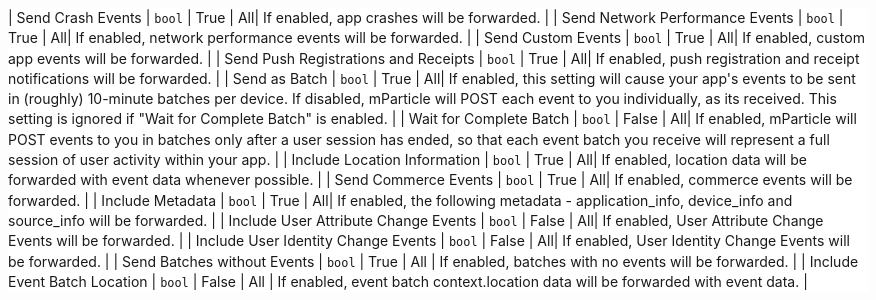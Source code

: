 | Send Crash Events | `bool` | True | All| If enabled, app crashes will be forwarded. |
| Send Network Performance Events | `bool` | True | All| If enabled, network performance events will be forwarded. |
| Send Custom Events | `bool` | True | All| If enabled, custom app events will be forwarded. |
| Send Push Registrations and Receipts | `bool` | True | All| If enabled, push registration and receipt notifications will be forwarded. |
| Send as Batch | `bool` | True | All| If enabled, this setting will cause your app's events to be sent in (roughly) 10-minute batches per device.  If disabled, mParticle will POST each event to you individually, as its received.  This setting is ignored if "Wait for Complete Batch" is enabled. |
| Wait for Complete Batch | `bool` | False | All| If enabled, mParticle will POST events to you in batches only after a user session has ended, so that each event batch you receive will represent a full session of user activity within your app. |
| Include Location Information | `bool` | True | All| If enabled, location data will be forwarded with event data whenever possible. |
| Send Commerce Events | `bool` | True | All| If enabled, commerce events will be forwarded. |
| Include Metadata | `bool` | True | All| If enabled, the following metadata - application_info, device_info and source_info will be forwarded. |
| Include User Attribute Change Events | `bool` | False | All| If enabled, User Attribute Change Events will be forwarded. |
| Include User Identity Change Events | `bool` | False | All| If enabled, User Identity Change Events will be forwarded. |
| Send Batches without Events | `bool` | True | All | If enabled, batches with no events will be forwarded. |
| Include Event Batch Location | `bool` | False | All | If enabled, event batch context.location data will be forwarded with event data. |

